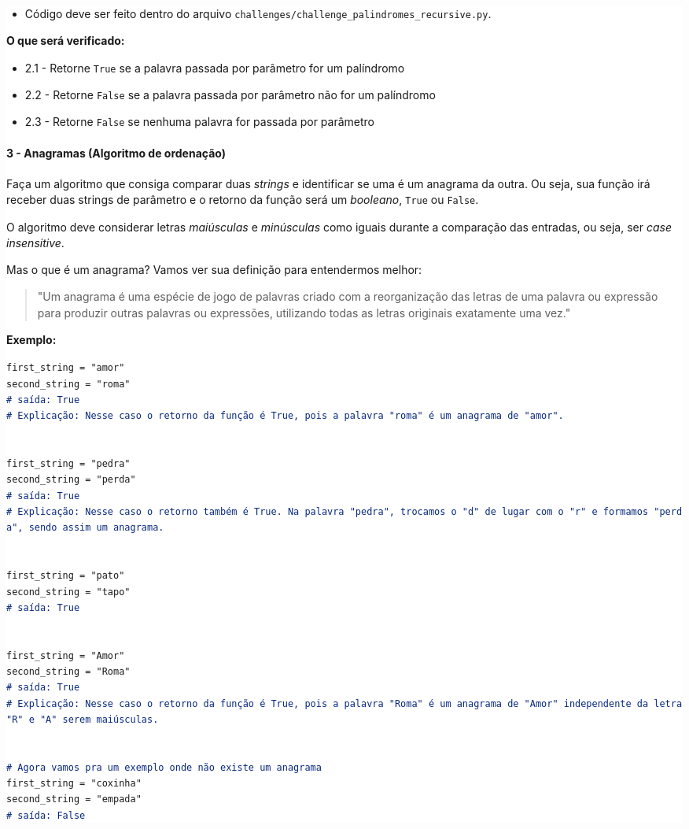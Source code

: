 - Código deve ser feito dentro do arquivo `challenges/challenge_palindromes_recursive.py`.

**O que será verificado:**

- 2.1 - Retorne `True` se a palavra passada por parâmetro for um palíndromo

- 2.2 - Retorne `False` se a palavra passada por parâmetro não for um palíndromo

- 2.3 - Retorne `False` se nenhuma palavra for passada por parâmetro

#### 3 - Anagramas (Algoritmo de ordenação)

Faça um algoritmo que consiga comparar duas _strings_ e identificar se uma é um anagrama da outra. Ou seja, sua função irá receber duas strings de parâmetro e o retorno da função será um _booleano_, `True` ou `False`.

O algoritmo deve considerar letras _maiúsculas_ e _minúsculas_ como iguais durante a comparação das entradas, ou seja, ser _case insensitive_. 

Mas o que é um anagrama? Vamos ver sua definição para entendermos melhor:

> "Um anagrama é uma espécie de jogo de palavras criado com a reorganização das letras de uma palavra ou expressão para produzir outras palavras ou expressões, utilizando todas as letras originais exatamente uma vez."

**Exemplo:**

```md
first_string = "amor"
second_string = "roma"
# saída: True
# Explicação: Nesse caso o retorno da função é True, pois a palavra "roma" é um anagrama de "amor".


first_string = "pedra"
second_string = "perda"
# saída: True
# Explicação: Nesse caso o retorno também é True. Na palavra "pedra", trocamos o "d" de lugar com o "r" e formamos "perda", sendo assim um anagrama.  


first_string = "pato"
second_string = "tapo"
# saída: True


first_string = "Amor"
second_string = "Roma"
# saída: True
# Explicação: Nesse caso o retorno da função é True, pois a palavra "Roma" é um anagrama de "Amor" independente da letra "R" e "A" serem maiúsculas.


# Agora vamos pra um exemplo onde não existe um anagrama
first_string = "coxinha"
second_string = "empada"
# saída: False
```
